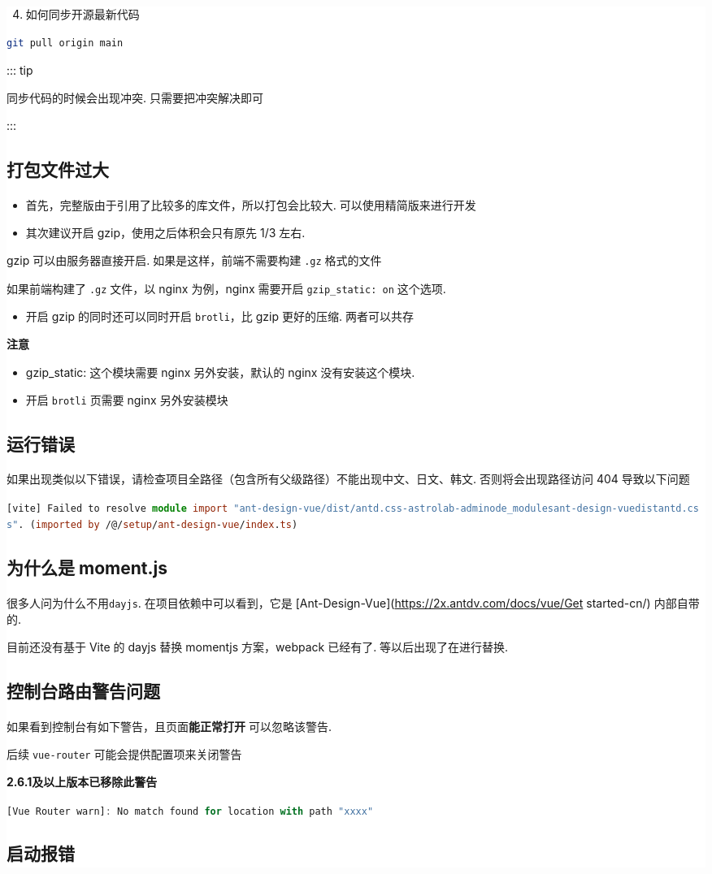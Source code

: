 4. 如何同步开源最新代码

```bash
git pull origin main
```

::: tip

同步代码的时候会出现冲突. 只需要把冲突解决即可

:::

## 打包文件过大

- 首先，完整版由于引用了比较多的库文件，所以打包会比较大. 可以使用精简版来进行开发

- 其次建议开启 gzip，使用之后体积会只有原先 1/3 左右. 

gzip 可以由服务器直接开启. 如果是这样，前端不需要构建 `.gz` 格式的文件

如果前端构建了 `.gz` 文件，以 nginx 为例，nginx 需要开启 `gzip_static: on` 这个选项. 

- 开启 gzip 的同时还可以同时开启 `brotli`，比 gzip 更好的压缩. 两者可以共存

**注意**

- gzip_static: 这个模块需要 nginx 另外安装，默认的 nginx 没有安装这个模块. 

- 开启 `brotli` 页需要 nginx 另外安装模块

## 运行错误

如果出现类似以下错误，请检查项目全路径（包含所有父级路径）不能出现中文、日文、韩文. 否则将会出现路径访问 404 导致以下问题

```ts
[vite] Failed to resolve module import "ant-design-vue/dist/antd.css-astrolab-adminode_modulesant-design-vuedistantd.css". (imported by /@/setup/ant-design-vue/index.ts)
```

## 为什么是 moment.js

很多人问为什么不用`dayjs`. 在项目依赖中可以看到，它是 [Ant-Design-Vue](https://2x.antdv.com/docs/vue/Get started-cn/) 内部自带的. 

目前还没有基于 Vite 的 dayjs 替换 momentjs 方案，webpack 已经有了. 等以后出现了在进行替换. 

## 控制台路由警告问题

如果看到控制台有如下警告，且页面**能正常打开** 可以忽略该警告. 

后续 `vue-router` 可能会提供配置项来关闭警告

**2.6.1及以上版本已移除此警告**

```ts
[Vue Router warn]: No match found for location with path "xxxx"
```

## 启动报错
